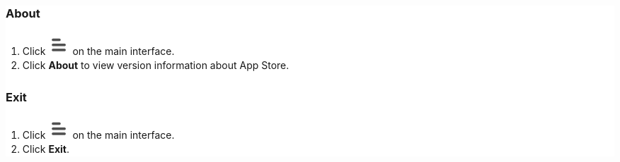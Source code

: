 ### About
1. Click  ![icon_menu](icon/icon_menu.svg) on the main interface.
2. Click **About** to view version information about App Store.


### Exit
1. Click  ![icon_menu](icon/icon_menu.svg) on the main interface.
2. Click  **Exit**.
